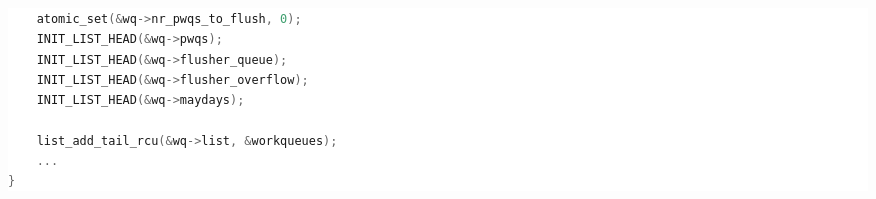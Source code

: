 ```c
    atomic_set(&wq->nr_pwqs_to_flush, 0);
    INIT_LIST_HEAD(&wq->pwqs);
    INIT_LIST_HEAD(&wq->flusher_queue);
    INIT_LIST_HEAD(&wq->flusher_overflow);
    INIT_LIST_HEAD(&wq->maydays);
    
    list_add_tail_rcu(&wq->list, &workqueues);
    ...
}
```

